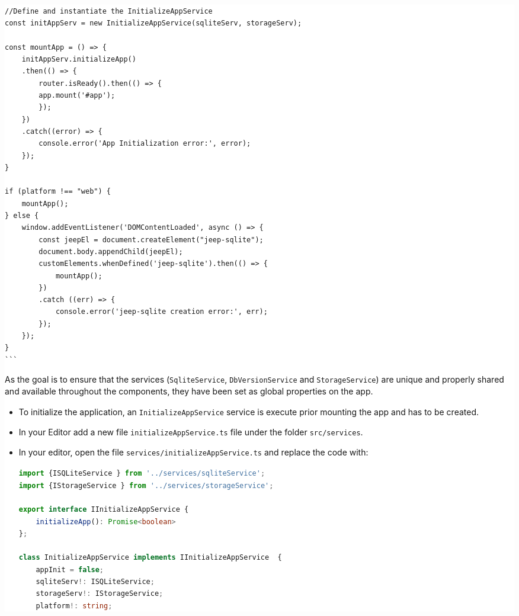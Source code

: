     //Define and instantiate the InitializeAppService
    const initAppServ = new InitializeAppService(sqliteServ, storageServ);
 
    const mountApp = () => {
        initAppServ.initializeApp()
        .then(() => {
            router.isReady().then(() => {
            app.mount('#app');
            });
        })
        .catch((error) => {
            console.error('App Initialization error:', error);
        });
    }

    if (platform !== "web") {
        mountApp();
    } else {
        window.addEventListener('DOMContentLoaded', async () => {
            const jeepEl = document.createElement("jeep-sqlite");
            document.body.appendChild(jeepEl);
            customElements.whenDefined('jeep-sqlite').then(() => {
                mountApp();
            })
            .catch ((err) => {
                console.error('jeep-sqlite creation error:', err);
            });
        });
    }
    ``` 
 As the goal is to ensure that the services (`SqliteService`, `DbVersionService` and `StorageService`) are unique and properly shared and available throughout the components, they have been set as global properties on the app.

 - To initialize the application, an `InitializeAppService` service is execute prior mounting the app and has to be created.

 - In your Editor add a new file `initializeAppService.ts` file under the folder `src/services`.

 - In your editor, open the file `services/initializeAppService.ts` and replace the code with:

    ```ts
    import {ISQLiteService } from '../services/sqliteService'; 
    import {IStorageService } from '../services/storageService'; 

    export interface IInitializeAppService {
        initializeApp(): Promise<boolean>
    };

    class InitializeAppService implements IInitializeAppService  {
        appInit = false;
        sqliteServ!: ISQLiteService;
        storageServ!: IStorageService;
        platform!: string;
